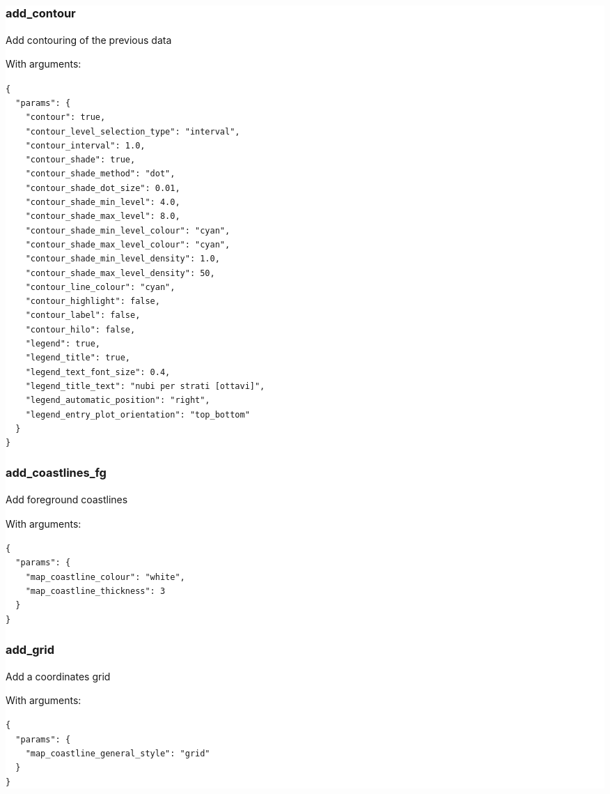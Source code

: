 ### add_contour

Add contouring of the previous data

With arguments:
```
{
  "params": {
    "contour": true,
    "contour_level_selection_type": "interval",
    "contour_interval": 1.0,
    "contour_shade": true,
    "contour_shade_method": "dot",
    "contour_shade_dot_size": 0.01,
    "contour_shade_min_level": 4.0,
    "contour_shade_max_level": 8.0,
    "contour_shade_min_level_colour": "cyan",
    "contour_shade_max_level_colour": "cyan",
    "contour_shade_min_level_density": 1.0,
    "contour_shade_max_level_density": 50,
    "contour_line_colour": "cyan",
    "contour_highlight": false,
    "contour_label": false,
    "contour_hilo": false,
    "legend": true,
    "legend_title": true,
    "legend_text_font_size": 0.4,
    "legend_title_text": "nubi per strati [ottavi]",
    "legend_automatic_position": "right",
    "legend_entry_plot_orientation": "top_bottom"
  }
}
```

### add_coastlines_fg

Add foreground coastlines

With arguments:
```
{
  "params": {
    "map_coastline_colour": "white",
    "map_coastline_thickness": 3
  }
}
```

### add_grid

Add a coordinates grid

With arguments:
```
{
  "params": {
    "map_coastline_general_style": "grid"
  }
}
```
